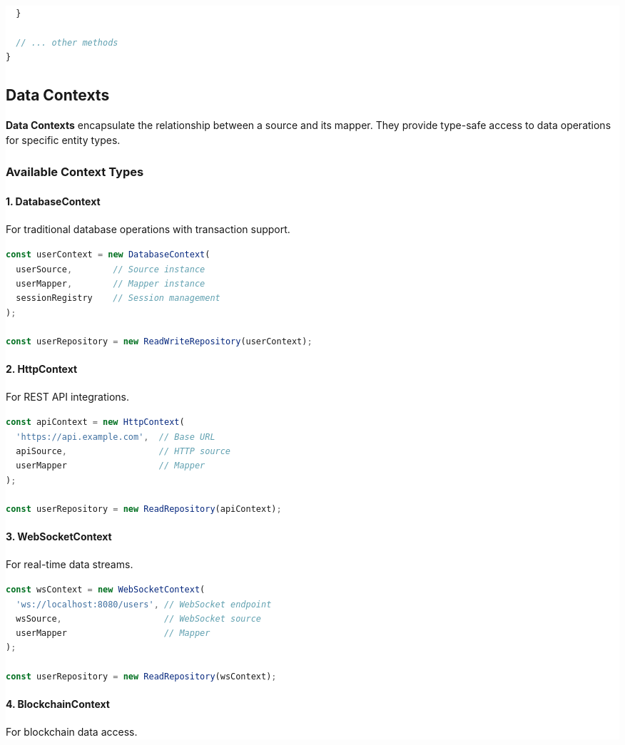 ```typescript
  }

  // ... other methods
}
```

## Data Contexts

**Data Contexts** encapsulate the relationship between a source and its mapper. They provide type-safe access to data operations for specific entity types.

### Available Context Types

#### 1. DatabaseContext
For traditional database operations with transaction support.

```typescript
const userContext = new DatabaseContext(
  userSource,        // Source instance
  userMapper,        // Mapper instance
  sessionRegistry    // Session management
);

const userRepository = new ReadWriteRepository(userContext);
```

#### 2. HttpContext
For REST API integrations.

```typescript
const apiContext = new HttpContext(
  'https://api.example.com',  // Base URL
  apiSource,                  // HTTP source
  userMapper                  // Mapper
);

const userRepository = new ReadRepository(apiContext);
```

#### 3. WebSocketContext
For real-time data streams.

```typescript
const wsContext = new WebSocketContext(
  'ws://localhost:8080/users', // WebSocket endpoint
  wsSource,                    // WebSocket source
  userMapper                   // Mapper
);

const userRepository = new ReadRepository(wsContext);
```

#### 4. BlockchainContext
For blockchain data access.
